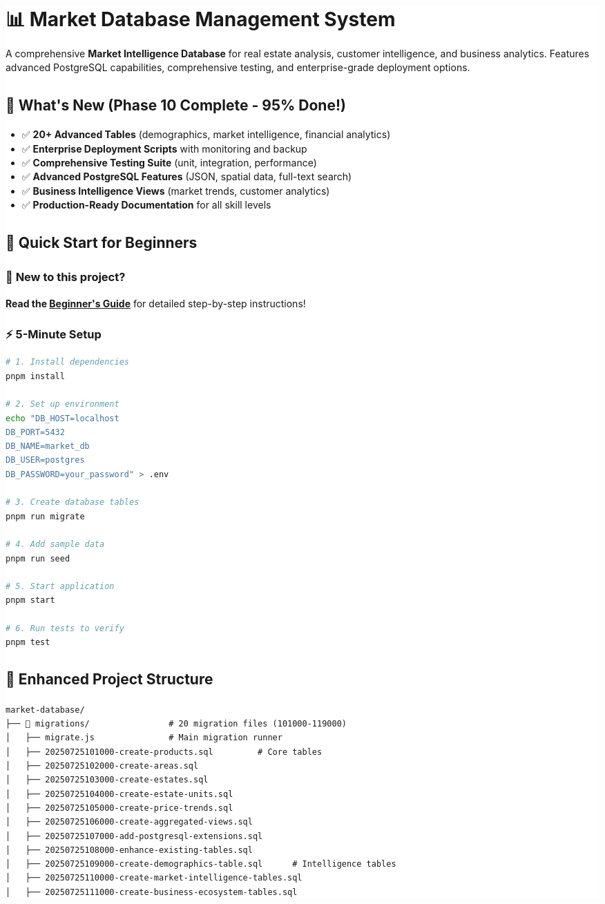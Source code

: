 # 📊 Market Database Management System

A comprehensive **Market Intelligence Database** for real estate analysis, customer intelligence, and business analytics. Features advanced PostgreSQL capabilities, comprehensive testing, and enterprise-grade deployment options.

## 🎯 **What's New** (Phase 10 Complete - 95% Done!)
- ✅ **20+ Advanced Tables** (demographics, market intelligence, financial analytics)
- ✅ **Enterprise Deployment Scripts** with monitoring and backup
- ✅ **Comprehensive Testing Suite** (unit, integration, performance)
- ✅ **Advanced PostgreSQL Features** (JSON, spatial data, full-text search)
- ✅ **Business Intelligence Views** (market trends, customer analytics)
- ✅ **Production-Ready Documentation** for all skill levels

## 🚀 **Quick Start for Beginners**

### 📖 **New to this project?** 
**Read the [Beginner's Guide](docs/BEGINNER_GUIDE.md)** for detailed step-by-step instructions!

### ⚡ **5-Minute Setup**
```bash
# 1. Install dependencies
pnpm install

# 2. Set up environment  
echo "DB_HOST=localhost
DB_PORT=5432
DB_NAME=market_db
DB_USER=postgres
DB_PASSWORD=your_password" > .env

# 3. Create database tables
pnpm run migrate

# 4. Add sample data
pnpm run seed

# 5. Start application
pnpm start

# 6. Run tests to verify
pnpm test
```

## 📁 **Enhanced Project Structure**

```
market-database/
├── 📁 migrations/                # 20 migration files (101000-119000)
│   ├── migrate.js               # Main migration runner  
│   ├── 20250725101000-create-products.sql         # Core tables
│   ├── 20250725102000-create-areas.sql
│   ├── 20250725103000-create-estates.sql
│   ├── 20250725104000-create-estate-units.sql
│   ├── 20250725105000-create-price-trends.sql
│   ├── 20250725106000-create-aggregated-views.sql
│   ├── 20250725107000-add-postgresql-extensions.sql
│   ├── 20250725108000-enhance-existing-tables.sql
│   ├── 20250725109000-create-demographics-table.sql      # Intelligence tables
│   ├── 20250725110000-create-market-intelligence-tables.sql
│   ├── 20250725111000-create-business-ecosystem-tables.sql
```